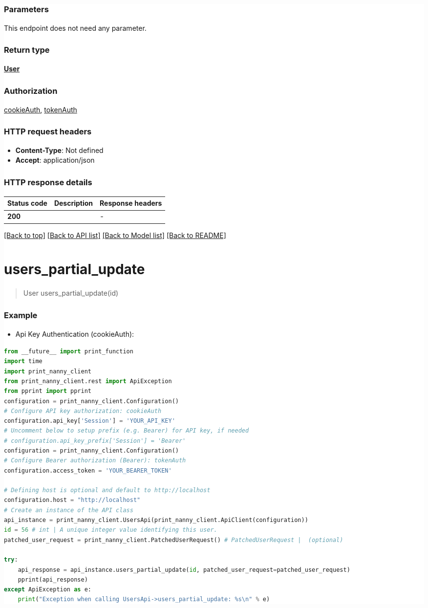 ### Parameters
This endpoint does not need any parameter.

### Return type

[**User**](User.md)

### Authorization

[cookieAuth](../README.md#cookieAuth), [tokenAuth](../README.md#tokenAuth)

### HTTP request headers

 - **Content-Type**: Not defined
 - **Accept**: application/json

### HTTP response details
| Status code | Description | Response headers |
|-------------|-------------|------------------|
**200** |  |  -  |

[[Back to top]](#) [[Back to API list]](../README.md#documentation-for-api-endpoints) [[Back to Model list]](../README.md#documentation-for-models) [[Back to README]](../README.md)

# **users_partial_update**
> User users_partial_update(id)



### Example

* Api Key Authentication (cookieAuth):
```python
from __future__ import print_function
import time
import print_nanny_client
from print_nanny_client.rest import ApiException
from pprint import pprint
configuration = print_nanny_client.Configuration()
# Configure API key authorization: cookieAuth
configuration.api_key['Session'] = 'YOUR_API_KEY'
# Uncomment below to setup prefix (e.g. Bearer) for API key, if needed
# configuration.api_key_prefix['Session'] = 'Bearer'
configuration = print_nanny_client.Configuration()
# Configure Bearer authorization (Bearer): tokenAuth
configuration.access_token = 'YOUR_BEARER_TOKEN'

# Defining host is optional and default to http://localhost
configuration.host = "http://localhost"
# Create an instance of the API class
api_instance = print_nanny_client.UsersApi(print_nanny_client.ApiClient(configuration))
id = 56 # int | A unique integer value identifying this user.
patched_user_request = print_nanny_client.PatchedUserRequest() # PatchedUserRequest |  (optional)

try:
    api_response = api_instance.users_partial_update(id, patched_user_request=patched_user_request)
    pprint(api_response)
except ApiException as e:
    print("Exception when calling UsersApi->users_partial_update: %s\n" % e)
```
